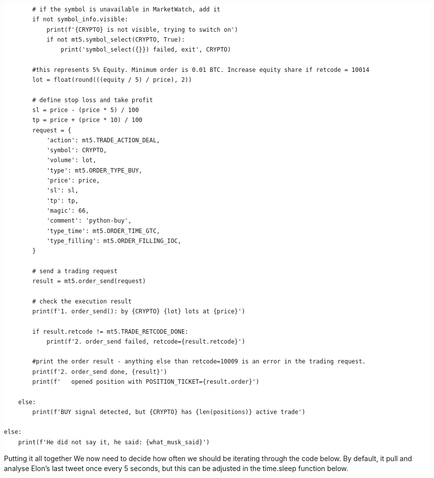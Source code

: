             # if the symbol is unavailable in MarketWatch, add it
            if not symbol_info.visible:
                print(f'{CRYPTO} is not visible, trying to switch on')
                if not mt5.symbol_select(CRYPTO, True):
                    print('symbol_select({}}) failed, exit', CRYPTO)

            #this represents 5% Equity. Minimum order is 0.01 BTC. Increase equity share if retcode = 10014
            lot = float(round(((equity / 5) / price), 2))

            # define stop loss and take profit
            sl = price - (price * 5) / 100
            tp = price + (price * 10) / 100
            request = {
                'action': mt5.TRADE_ACTION_DEAL,
                'symbol': CRYPTO,
                'volume': lot,
                'type': mt5.ORDER_TYPE_BUY,
                'price': price,
                'sl': sl,
                'tp': tp,
                'magic': 66,
                'comment': 'python-buy',
                'type_time': mt5.ORDER_TIME_GTC,
                'type_filling': mt5.ORDER_FILLING_IOC,
            }

            # send a trading request
            result = mt5.order_send(request)

            # check the execution result
            print(f'1. order_send(): by {CRYPTO} {lot} lots at {price}')

            if result.retcode != mt5.TRADE_RETCODE_DONE:
                print(f'2. order_send failed, retcode={result.retcode}')

            #print the order result - anything else than retcode=10009 is an error in the trading request.
            print(f'2. order_send done, {result}')
            print(f'   opened position with POSITION_TICKET={result.order}')

        else:
            print(f'BUY signal detected, but {CRYPTO} has {len(positions)} active trade')

    else:
        print(f'He did not say it, he said: {what_musk_said}')
Putting it all together
We now need to decide how often we should be iterating through the code below. By default, it pull and analyse Elon’s last tweet once every 5 seconds, but this can be adjusted in the time.sleep function below.
